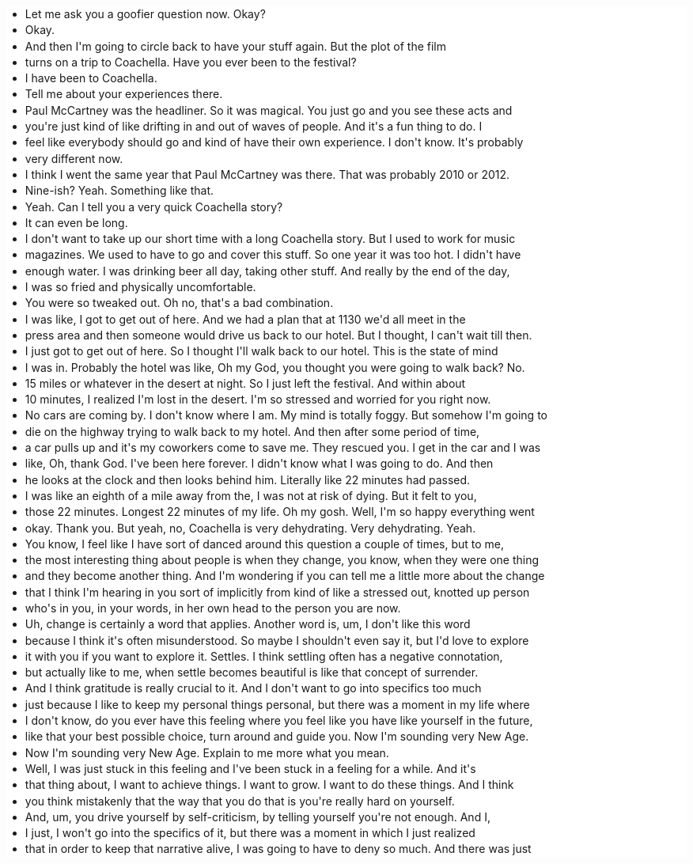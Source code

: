 *  Let me ask you a goofier question now. Okay?
*  Okay.
*  And then I'm going to circle back to have your stuff again. But the plot of the film
*  turns on a trip to Coachella. Have you ever been to the festival?
*  I have been to Coachella.
*  Tell me about your experiences there.
*  Paul McCartney was the headliner. So it was magical. You just go and you see these acts and
*  you're just kind of like drifting in and out of waves of people. And it's a fun thing to do. I
*  feel like everybody should go and kind of have their own experience. I don't know. It's probably
*  very different now.
*  I think I went the same year that Paul McCartney was there. That was probably 2010 or 2012.
*  Nine-ish? Yeah. Something like that.
*  Yeah. Can I tell you a very quick Coachella story?
*  It can even be long.
*  I don't want to take up our short time with a long Coachella story. But I used to work for music
*  magazines. We used to have to go and cover this stuff. So one year it was too hot. I didn't have
*  enough water. I was drinking beer all day, taking other stuff. And really by the end of the day,
*  I was so fried and physically uncomfortable.
*  You were so tweaked out. Oh no, that's a bad combination.
*  I was like, I got to get out of here. And we had a plan that at 1130 we'd all meet in the
*  press area and then someone would drive us back to our hotel. But I thought, I can't wait till then.
*  I just got to get out of here. So I thought I'll walk back to our hotel. This is the state of mind
*  I was in. Probably the hotel was like, Oh my God, you thought you were going to walk back? No.
*  15 miles or whatever in the desert at night. So I just left the festival. And within about
*  10 minutes, I realized I'm lost in the desert. I'm so stressed and worried for you right now.
*  No cars are coming by. I don't know where I am. My mind is totally foggy. But somehow I'm going to
*  die on the highway trying to walk back to my hotel. And then after some period of time,
*  a car pulls up and it's my coworkers come to save me. They rescued you. I get in the car and I was
*  like, Oh, thank God. I've been here forever. I didn't know what I was going to do. And then
*  he looks at the clock and then looks behind him. Literally like 22 minutes had passed.
*  I was like an eighth of a mile away from the, I was not at risk of dying. But it felt to you,
*  those 22 minutes. Longest 22 minutes of my life. Oh my gosh. Well, I'm so happy everything went
*  okay. Thank you. But yeah, no, Coachella is very dehydrating. Very dehydrating. Yeah.
*  You know, I feel like I have sort of danced around this question a couple of times, but to me,
*  the most interesting thing about people is when they change, you know, when they were one thing
*  and they become another thing. And I'm wondering if you can tell me a little more about the change
*  that I think I'm hearing in you sort of implicitly from kind of like a stressed out, knotted up person
*  who's in you, in your words, in her own head to the person you are now.
*  Uh, change is certainly a word that applies. Another word is, um, I don't like this word
*  because I think it's often misunderstood. So maybe I shouldn't even say it, but I'd love to explore
*  it with you if you want to explore it. Settles. I think settling often has a negative connotation,
*  but actually like to me, when settle becomes beautiful is like that concept of surrender.
*  And I think gratitude is really crucial to it. And I don't want to go into specifics too much
*  just because I like to keep my personal things personal, but there was a moment in my life where
*  I don't know, do you ever have this feeling where you feel like you have like yourself in the future,
*  like that your best possible choice, turn around and guide you. Now I'm sounding very New Age.
*  Now I'm sounding very New Age. Explain to me more what you mean.
*  Well, I was just stuck in this feeling and I've been stuck in a feeling for a while. And it's
*  that thing about, I want to achieve things. I want to grow. I want to do these things. And I think
*  you think mistakenly that the way that you do that is you're really hard on yourself.
*  And, um, you drive yourself by self-criticism, by telling yourself you're not enough. And I,
*  I just, I won't go into the specifics of it, but there was a moment in which I just realized
*  that in order to keep that narrative alive, I was going to have to deny so much. And there was just